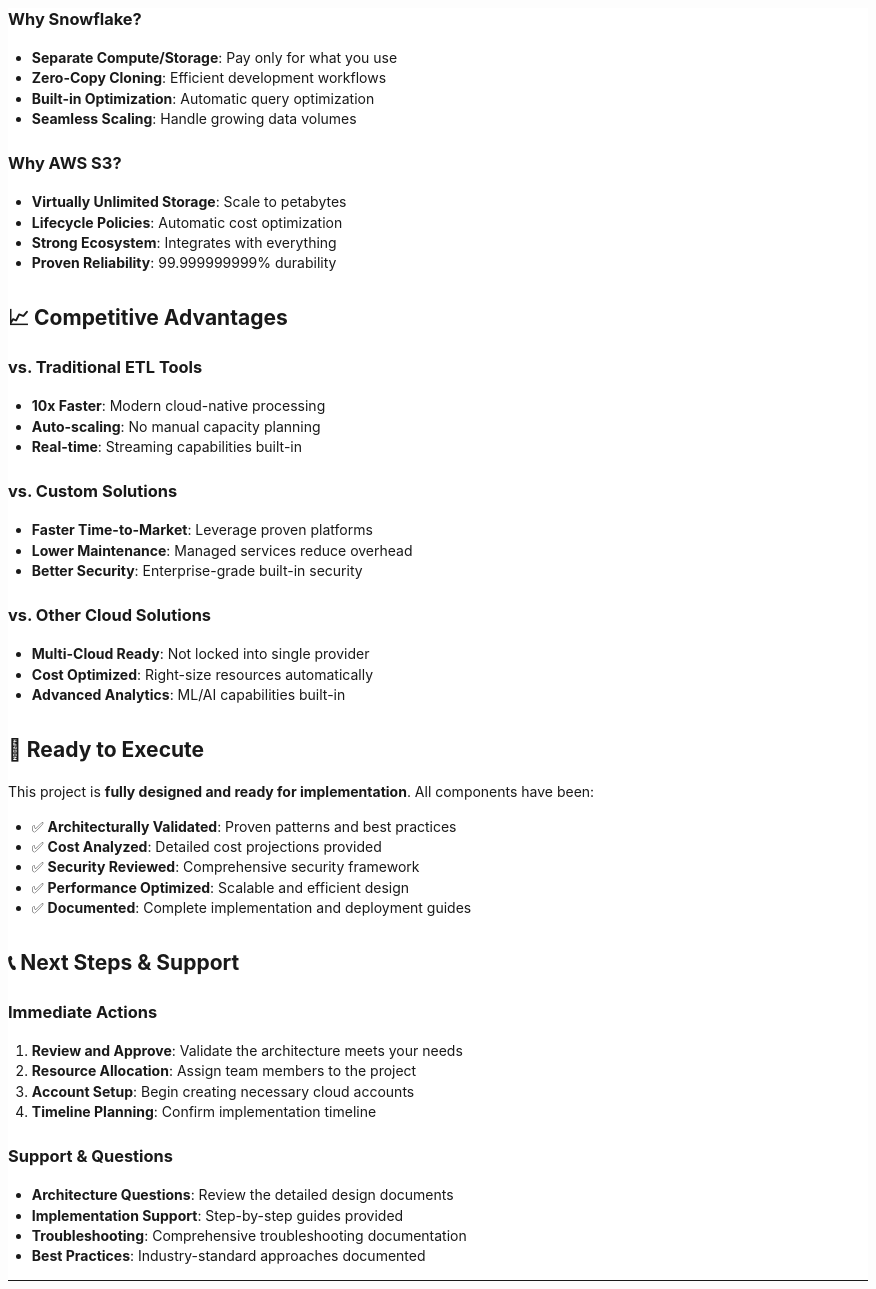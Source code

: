 ### Why Snowflake?
- **Separate Compute/Storage**: Pay only for what you use
- **Zero-Copy Cloning**: Efficient development workflows
- **Built-in Optimization**: Automatic query optimization
- **Seamless Scaling**: Handle growing data volumes

### Why AWS S3?
- **Virtually Unlimited Storage**: Scale to petabytes
- **Lifecycle Policies**: Automatic cost optimization
- **Strong Ecosystem**: Integrates with everything
- **Proven Reliability**: 99.999999999% durability

## 📈 Competitive Advantages

### vs. Traditional ETL Tools
- **10x Faster**: Modern cloud-native processing
- **Auto-scaling**: No manual capacity planning
- **Real-time**: Streaming capabilities built-in

### vs. Custom Solutions
- **Faster Time-to-Market**: Leverage proven platforms
- **Lower Maintenance**: Managed services reduce overhead
- **Better Security**: Enterprise-grade built-in security

### vs. Other Cloud Solutions
- **Multi-Cloud Ready**: Not locked into single provider
- **Cost Optimized**: Right-size resources automatically
- **Advanced Analytics**: ML/AI capabilities built-in

## 🎉 Ready to Execute

This project is **fully designed and ready for implementation**. All components have been:

- ✅ **Architecturally Validated**: Proven patterns and best practices
- ✅ **Cost Analyzed**: Detailed cost projections provided
- ✅ **Security Reviewed**: Comprehensive security framework
- ✅ **Performance Optimized**: Scalable and efficient design
- ✅ **Documented**: Complete implementation and deployment guides

## 📞 Next Steps & Support

### Immediate Actions
1. **Review and Approve**: Validate the architecture meets your needs
2. **Resource Allocation**: Assign team members to the project
3. **Account Setup**: Begin creating necessary cloud accounts
4. **Timeline Planning**: Confirm implementation timeline

### Support & Questions
- **Architecture Questions**: Review the detailed design documents
- **Implementation Support**: Step-by-step guides provided
- **Troubleshooting**: Comprehensive troubleshooting documentation
- **Best Practices**: Industry-standard approaches documented

---